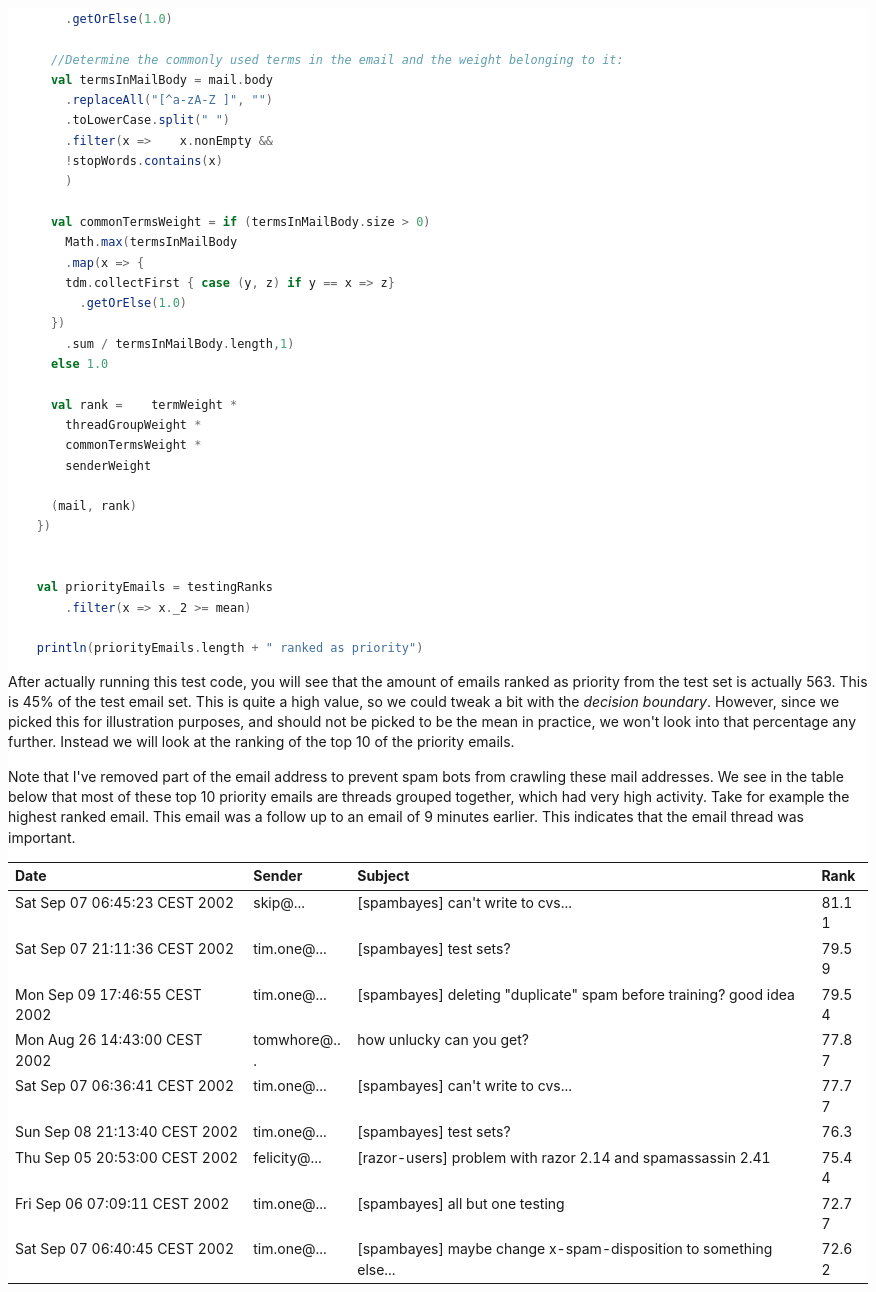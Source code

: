 ```scala
        .getOrElse(1.0)

      //Determine the commonly used terms in the email and the weight belonging to it:
      val termsInMailBody = mail.body
        .replaceAll("[^a-zA-Z ]", "")
        .toLowerCase.split(" ")
        .filter(x => 	x.nonEmpty &&
        !stopWords.contains(x)
        )

      val commonTermsWeight = if (termsInMailBody.size > 0)
        Math.max(termsInMailBody
        .map(x => {
        tdm.collectFirst { case (y, z) if y == x => z}
          .getOrElse(1.0)
      })
        .sum / termsInMailBody.length,1)
      else 1.0

      val rank = 	termWeight *
        threadGroupWeight *
        commonTermsWeight *
        senderWeight

      (mail, rank)
    })


    val priorityEmails = testingRanks
    	.filter(x => x._2 >= mean)

    println(priorityEmails.length + " ranked as priority")

```

After actually running this test code, you will see that the amount of emails ranked as priority from the test set is actually 563. This is 45% of the test email set. This is quite a high value, so we could tweak a bit with the *decision boundary*. However, since we picked this for illustration purposes, and should not be picked to be the mean in practice, we won't look into that percentage any further. Instead we will look at the ranking of the top 10 of the priority emails. 

Note that I've removed part of the email address to prevent spam bots from crawling these mail addresses. We see in the table below that most of these top 10 priority emails are threads grouped together, which had very high activity. Take for example the highest ranked email. This email was a follow up to an email of 9 minutes earlier. This indicates that the email thread was important.  

| Date | Sender  | Subject  | Rank |
| :--- | :-- | :--  | :-- |
| Sat Sep 07 06:45:23 CEST 2002 | skip@... | [spambayes] can't write to cvs... | 81.11 |
| Sat Sep 07 21:11:36 CEST 2002 | tim.one@... | [spambayes] test sets? | 79.59 |
| Mon Sep 09 17:46:55 CEST 2002 | tim.one@... | [spambayes] deleting "duplicate" spam before training?  good idea | 79.54 |
| Mon Aug 26 14:43:00 CEST 2002 | tomwhore@... | how unlucky can you get? | 77.87 |
| Sat Sep 07 06:36:41 CEST 2002 | tim.one@... | [spambayes] can't write to cvs... | 77.77 |
| Sun Sep 08 21:13:40 CEST 2002 | tim.one@... | [spambayes] test sets? | 76.3 |
| Thu Sep 05 20:53:00 CEST 2002 | felicity@... | [razor-users] problem with razor 2.14 and spamassassin 2.41 | 75.44 |
| Fri Sep 06 07:09:11 CEST 2002 | tim.one@... | [spambayes] all but one testing | 72.77 |
| Sat Sep 07 06:40:45 CEST 2002 | tim.one@... | [spambayes] maybe change x-spam-disposition to something else... | 72.62 |